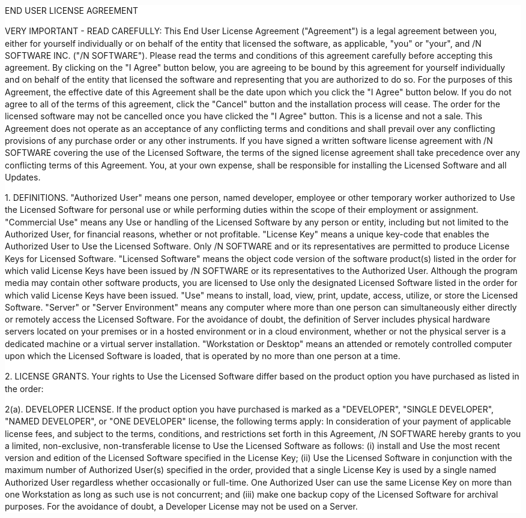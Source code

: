 


<p>END USER LICENSE AGREEMENT</p>



<p>VERY IMPORTANT - READ CAREFULLY: This End User License Agreement ("Agreement") is a legal agreement between you, either for yourself individually or on behalf of the entity that licensed the software, as applicable, "you" or "your", and /N SOFTWARE INC. ("/N SOFTWARE"). Please read the terms and conditions of this agreement carefully before accepting this agreement. By clicking on the "I Agree" button below, you are agreeing to be bound by this agreement for yourself individually and on behalf of the entity that licensed the software and representing that you are authorized to do so.  For the purposes of this Agreement, the effective date of this Agreement shall be the date upon which you click the "I Agree" button below. If you do not agree to all of the terms of this agreement, click the "Cancel" button and the installation process will cease.  The order for the licensed software may not be cancelled once you have clicked the "I Agree" button. This is a license and not a sale. This Agreement does not operate as an acceptance of any conflicting terms and conditions and shall prevail over any conflicting provisions of any purchase order or any other instruments.  If you have signed a written software license agreement with /N SOFTWARE covering the use of the Licensed Software, the terms of the signed license agreement shall take precedence over any conflicting terms of this Agreement. You, at your own expense, shall be responsible for installing the Licensed Software and all Updates.</p>



<p>1. DEFINITIONS. "Authorized User" means one person, named developer, employee or other temporary worker authorized to Use the Licensed Software for personal use or while performing duties within the scope of their employment or assignment. "Commercial Use" means any Use or handling of the Licensed Software by any person or entity, including but not limited to the Authorized User, for financial reasons, whether or not profitable. "License Key" means a unique key-code that enables the Authorized User to Use the Licensed Software.  Only /N SOFTWARE and or its representatives are permitted to produce License Keys for Licensed Software. "Licensed Software" means the object code version of the software product(s) listed in the order for which valid License Keys have been issued by /N SOFTWARE or its representatives to the Authorized User. Although the program media may contain other software products, you are licensed to Use only the designated Licensed Software listed in the order for which valid License Keys have been issued. "Use" means to install, load, view, print, update, access, utilize, or store the Licensed Software.   "Server" or "Server Environment" means any computer where more than one person can simultaneously either directly or remotely access the Licensed Software.  For the avoidance of doubt, the definition of Server includes physical hardware servers located on your premises or in a hosted environment or in a cloud environment, whether or not the physical server is a dedicated machine or a virtual server installation. "Workstation or Desktop" means an attended or remotely controlled computer upon which the Licensed Software is loaded, that is operated by no more than one person at a time.  </p>



<p>2. LICENSE GRANTS. Your rights to Use the Licensed Software differ based on the product option you have purchased as listed in the order:</p>



<p>2(a).  DEVELOPER LICENSE.  If the product option you have purchased is marked as a "DEVELOPER", "SINGLE DEVELOPER", "NAMED DEVELOPER", or "ONE DEVELOPER" license, the following terms apply: In consideration of your payment of applicable license fees, and subject to the terms, conditions, and restrictions set forth in this Agreement, /N SOFTWARE hereby grants to you a limited, non-exclusive, non-transferable license to Use the Licensed Software as follows: (i) install and Use the most recent version and edition of the Licensed Software specified in the License Key; (ii) Use the Licensed Software in conjunction with the maximum number of Authorized User(s) specified in the order, provided that a single License Key is used by a single named Authorized User regardless whether occasionally or full-time.  One Authorized User can use the same License Key on more than one Workstation as long as such use is not concurrent; and (iii) make one backup copy of the Licensed Software for archival purposes.  For the avoidance of doubt, a Developer License may not be used on a Server.</p>
